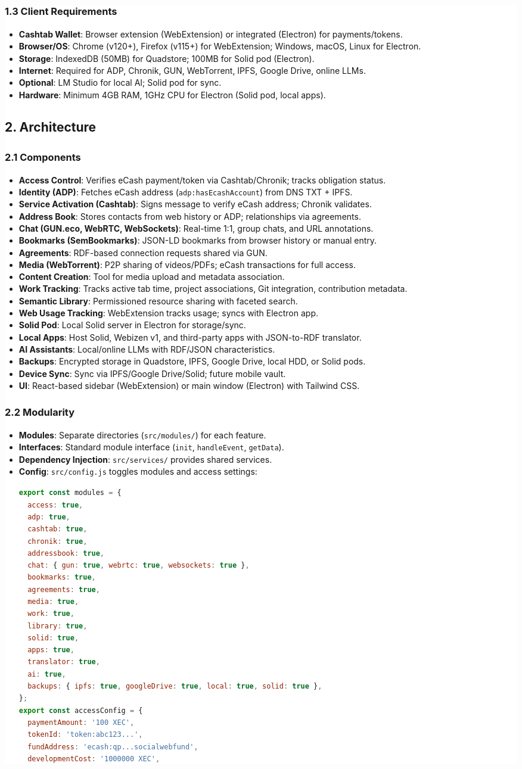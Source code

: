 ### 1.3 Client Requirements
- **Cashtab Wallet**: Browser extension (WebExtension) or integrated (Electron) for payments/tokens.
- **Browser/OS**: Chrome (v120+), Firefox (v115+) for WebExtension; Windows, macOS, Linux for Electron.
- **Storage**: IndexedDB (50MB) for Quadstore; 100MB for Solid pod (Electron).
- **Internet**: Required for ADP, Chronik, GUN, WebTorrent, IPFS, Google Drive, online LLMs.
- **Optional**: LM Studio for local AI; Solid pod for sync.
- **Hardware**: Minimum 4GB RAM, 1GHz CPU for Electron (Solid pod, local apps).

## 2. Architecture

### 2.1 Components
- **Access Control**: Verifies eCash payment/token via Cashtab/Chronik; tracks obligation status.
- **Identity (ADP)**: Fetches eCash address (`adp:hasEcashAccount`) from DNS TXT + IPFS.
- **Service Activation (Cashtab)**: Signs message to verify eCash address; Chronik validates.
- **Address Book**: Stores contacts from web history or ADP; relationships via agreements.
- **Chat (GUN.eco, WebRTC, WebSockets)**: Real-time 1:1, group chats, and URL annotations.
- **Bookmarks (SemBookmarks)**: JSON-LD bookmarks from browser history or manual entry.
- **Agreements**: RDF-based connection requests shared via GUN.
- **Media (WebTorrent)**: P2P sharing of videos/PDFs; eCash transactions for full access.
- **Content Creation**: Tool for media upload and metadata association.
- **Work Tracking**: Tracks active tab time, project associations, Git integration, contribution metadata.
- **Semantic Library**: Permissioned resource sharing with faceted search.
- **Web Usage Tracking**: WebExtension tracks usage; syncs with Electron app.
- **Solid Pod**: Local Solid server in Electron for storage/sync.
- **Local Apps**: Host Solid, Webizen v1, and third-party apps with JSON-to-RDF translator.
- **AI Assistants**: Local/online LLMs with RDF/JSON characteristics.
- **Backups**: Encrypted storage in Quadstore, IPFS, Google Drive, local HDD, or Solid pods.
- **Device Sync**: Sync via IPFS/Google Drive/Solid; future mobile vault.
- **UI**: React-based sidebar (WebExtension) or main window (Electron) with Tailwind CSS.

### 2.2 Modularity
- **Modules**: Separate directories (`src/modules/`) for each feature.
- **Interfaces**: Standard module interface (`init`, `handleEvent`, `getData`).
- **Dependency Injection**: `src/services/` provides shared services.
- **Config**: `src/config.js` toggles modules and access settings:
  ```javascript
  export const modules = {
    access: true,
    adp: true,
    cashtab: true,
    chronik: true,
    addressbook: true,
    chat: { gun: true, webrtc: true, websockets: true },
    bookmarks: true,
    agreements: true,
    media: true,
    work: true,
    library: true,
    solid: true,
    apps: true,
    translator: true,
    ai: true,
    backups: { ipfs: true, googleDrive: true, local: true, solid: true },
  };
  export const accessConfig = {
    paymentAmount: '100 XEC',
    tokenId: 'token:abc123...',
    fundAddress: 'ecash:qp...socialwebfund',
    developmentCost: '1000000 XEC',
  ```